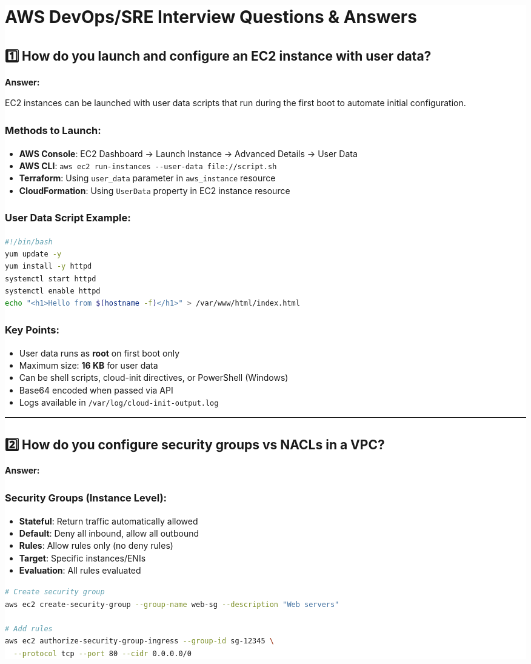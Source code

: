 # AWS DevOps/SRE Interview Questions & Answers

## 1️⃣ How do you launch and configure an EC2 instance with user data?

**Answer:**

EC2 instances can be launched with user data scripts that run during the first boot to automate initial configuration.

### Methods to Launch:
- **AWS Console**: EC2 Dashboard → Launch Instance → Advanced Details → User Data
- **AWS CLI**: `aws ec2 run-instances --user-data file://script.sh`
- **Terraform**: Using `user_data` parameter in `aws_instance` resource
- **CloudFormation**: Using `UserData` property in EC2 instance resource

### User Data Script Example:
```bash
#!/bin/bash
yum update -y
yum install -y httpd
systemctl start httpd
systemctl enable httpd
echo "<h1>Hello from $(hostname -f)</h1>" > /var/www/html/index.html
```

### Key Points:
- User data runs as **root** on first boot only
- Maximum size: **16 KB** for user data
- Can be shell scripts, cloud-init directives, or PowerShell (Windows)
- Base64 encoded when passed via API
- Logs available in `/var/log/cloud-init-output.log`

---

## 2️⃣ How do you configure security groups vs NACLs in a VPC?

**Answer:**

### Security Groups (Instance Level):
- **Stateful**: Return traffic automatically allowed
- **Default**: Deny all inbound, allow all outbound
- **Rules**: Allow rules only (no deny rules)
- **Target**: Specific instances/ENIs
- **Evaluation**: All rules evaluated

```bash
# Create security group
aws ec2 create-security-group --group-name web-sg --description "Web servers"

# Add rules
aws ec2 authorize-security-group-ingress --group-id sg-12345 \
  --protocol tcp --port 80 --cidr 0.0.0.0/0
```
